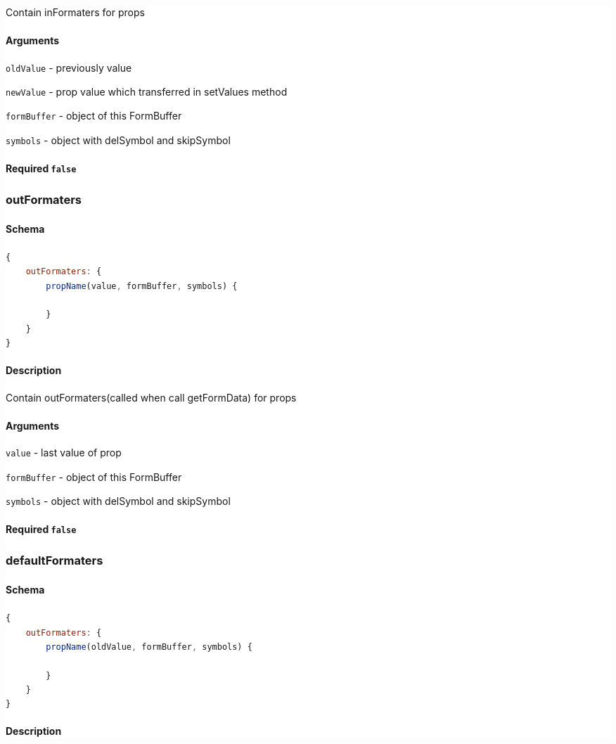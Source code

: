 Contain inFormaters for props

#### Arguments

`oldValue` - previously value

`newValue` - prop value which transferred in setValues method

`formBuffer` - object of this FormBuffer

`symbols` - object with delSymbol and skipSymbol

#### Required `false`

### outFormaters

#### Schema

```js
{
    outFormaters: {
        propName(value, formBuffer, symbols) {

        }
    }
}
```

#### Description

Contain outFormaters(called when call getFormData) for props

#### Arguments

`value` - last value of prop

`formBuffer` - object of this FormBuffer

`symbols` - object with delSymbol and skipSymbol

#### Required `false`

### defaultFormaters

#### Schema

```js
{
    outFormaters: {
        propName(oldValue, formBuffer, symbols) {

        }
    }
}
```

#### Description
